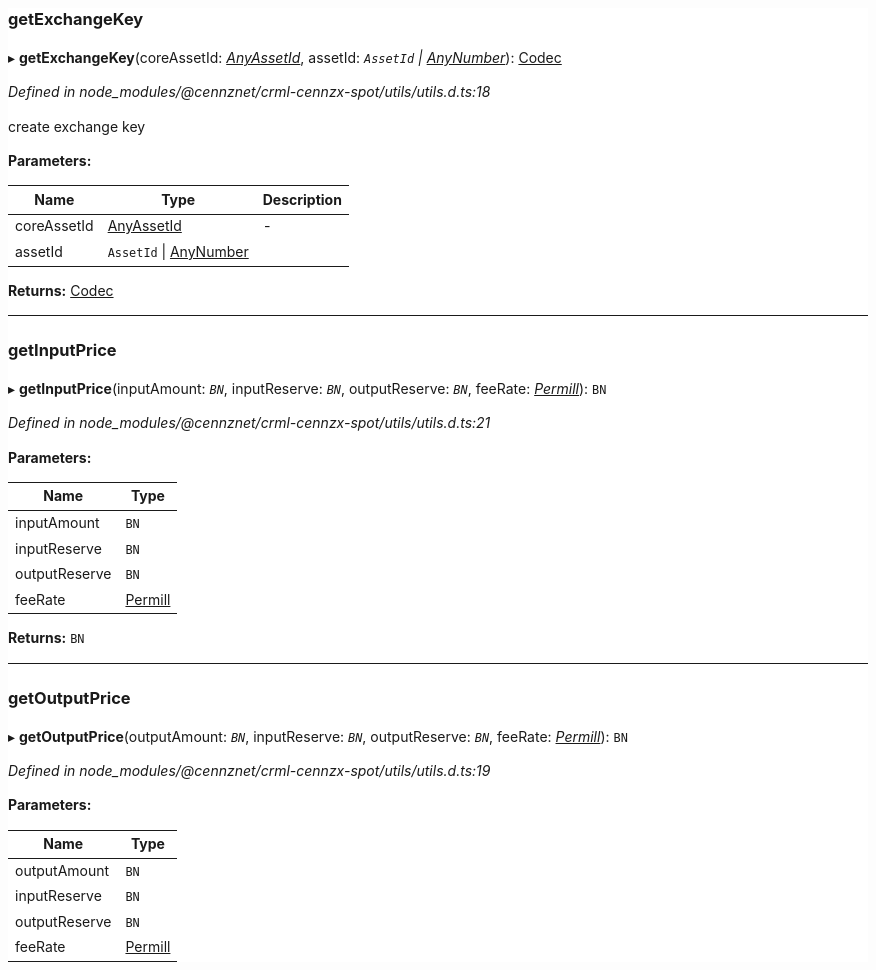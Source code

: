 ###  getExchangeKey

▸ **getExchangeKey**(coreAssetId: *[AnyAssetId](_cennznet_crml_generic_asset.md#anyassetid)*, assetId: *`AssetId` \| [AnyNumber](_plugnet.md#anynumber)*): [Codec](../interfaces/_plugnet.codec.md)

*Defined in node_modules/@cennznet/crml-cennzx-spot/utils/utils.d.ts:18*

create exchange key

**Parameters:**

| Name | Type | Description |
| ------ | ------ | ------ |
| coreAssetId | [AnyAssetId](_cennznet_crml_generic_asset.md#anyassetid) |  \- |
| assetId | `AssetId` \| [AnyNumber](_plugnet.md#anynumber) |   |

**Returns:** [Codec](../interfaces/_plugnet.codec.md)

___
<a id="getinputprice"></a>

###  getInputPrice

▸ **getInputPrice**(inputAmount: *`BN`*, inputReserve: *`BN`*, outputReserve: *`BN`*, feeRate: *[Permill](../classes/_plugnet.permill.md)*): `BN`

*Defined in node_modules/@cennznet/crml-cennzx-spot/utils/utils.d.ts:21*

**Parameters:**

| Name | Type |
| ------ | ------ |
| inputAmount | `BN` |
| inputReserve | `BN` |
| outputReserve | `BN` |
| feeRate | [Permill](../classes/_plugnet.permill.md) |

**Returns:** `BN`

___
<a id="getoutputprice"></a>

###  getOutputPrice

▸ **getOutputPrice**(outputAmount: *`BN`*, inputReserve: *`BN`*, outputReserve: *`BN`*, feeRate: *[Permill](../classes/_plugnet.permill.md)*): `BN`

*Defined in node_modules/@cennznet/crml-cennzx-spot/utils/utils.d.ts:19*

**Parameters:**

| Name | Type |
| ------ | ------ |
| outputAmount | `BN` |
| inputReserve | `BN` |
| outputReserve | `BN` |
| feeRate | [Permill](../classes/_plugnet.permill.md) |
